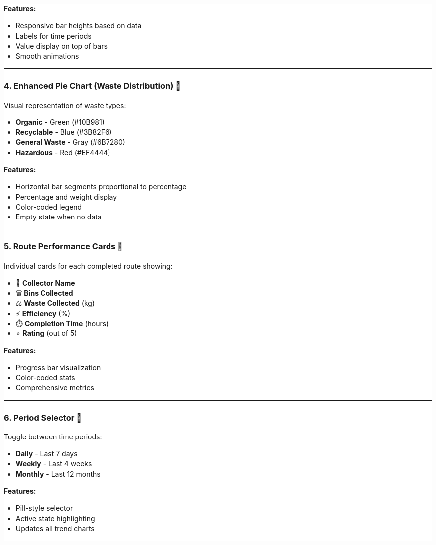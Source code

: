 **Features:**
- Responsive bar heights based on data
- Labels for time periods
- Value display on top of bars
- Smooth animations

---

### **4. Enhanced Pie Chart (Waste Distribution)** 🥧

Visual representation of waste types:
- **Organic** - Green (#10B981)
- **Recyclable** - Blue (#3B82F6)
- **General Waste** - Gray (#6B7280)
- **Hazardous** - Red (#EF4444)

**Features:**
- Horizontal bar segments proportional to percentage
- Percentage and weight display
- Color-coded legend
- Empty state when no data

---

### **5. Route Performance Cards** 🚛

Individual cards for each completed route showing:
- 👤 **Collector Name**
- 🗑️ **Bins Collected**
- ⚖️ **Waste Collected** (kg)
- ⚡ **Efficiency** (%)
- ⏱️ **Completion Time** (hours)
- ⭐ **Rating** (out of 5)

**Features:**
- Progress bar visualization
- Color-coded stats
- Comprehensive metrics

---

### **6. Period Selector** 📅

Toggle between time periods:
- **Daily** - Last 7 days
- **Weekly** - Last 4 weeks
- **Monthly** - Last 12 months

**Features:**
- Pill-style selector
- Active state highlighting
- Updates all trend charts

---
